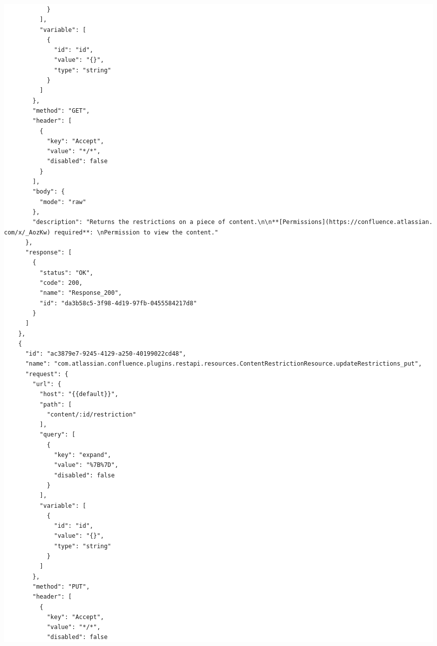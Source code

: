                 }
              ],
              "variable": [
                {
                  "id": "id",
                  "value": "{}",
                  "type": "string"
                }
              ]
            },
            "method": "GET",
            "header": [
              {
                "key": "Accept",
                "value": "*/*",
                "disabled": false
              }
            ],
            "body": {
              "mode": "raw"
            },
            "description": "Returns the restrictions on a piece of content.\n\n**[Permissions](https://confluence.atlassian.com/x/_AozKw) required**: \nPermission to view the content."
          },
          "response": [
            {
              "status": "OK",
              "code": 200,
              "name": "Response_200",
              "id": "da3b58c5-3f98-4d19-97fb-0455584217d8"
            }
          ]
        },
        {
          "id": "ac3879e7-9245-4129-a250-40199022cd48",
          "name": "com.atlassian.confluence.plugins.restapi.resources.ContentRestrictionResource.updateRestrictions_put",
          "request": {
            "url": {
              "host": "{{default}}",
              "path": [
                "content/:id/restriction"
              ],
              "query": [
                {
                  "key": "expand",
                  "value": "%7B%7D",
                  "disabled": false
                }
              ],
              "variable": [
                {
                  "id": "id",
                  "value": "{}",
                  "type": "string"
                }
              ]
            },
            "method": "PUT",
            "header": [
              {
                "key": "Accept",
                "value": "*/*",
                "disabled": false